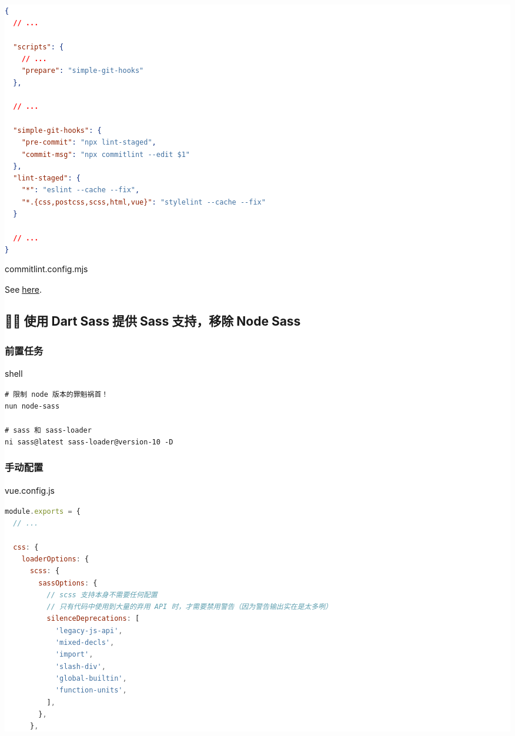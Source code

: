 ```json
{
  // ...

  "scripts": {
    // ...
    "prepare": "simple-git-hooks"
  },

  // ...

  "simple-git-hooks": {
    "pre-commit": "npx lint-staged",
    "commit-msg": "npx commitlint --edit $1"
  },
  "lint-staged": {
    "*": "eslint --cache --fix",
    "*.{css,postcss,scss,html,vue}": "stylelint --cache --fix"
  }

  // ...
}
```

commitlint.config.mjs

See [here](/impurities/personal/preferences/linter/commitlint/commitlint.config.mjs).

## 💪🏼 使用 Dart Sass 提供 Sass 支持，移除 Node Sass

### 前置任务

shell

```shell
# 限制 node 版本的罪魁祸首！
nun node-sass

# sass 和 sass-loader
ni sass@latest sass-loader@version-10 -D
```

### 手动配置

vue.config.js

```js
module.exports = {
  // ...

  css: {
    loaderOptions: {
      scss: {
        sassOptions: {
          // scss 支持本身不需要任何配置
          // 只有代码中使用到大量的弃用 API 时，才需要禁用警告（因为警告输出实在是太多咧）
          silenceDeprecations: [
            'legacy-js-api',
            'mixed-decls',
            'import',
            'slash-div',
            'global-builtin',
            'function-units',
          ],
        },
      },
```